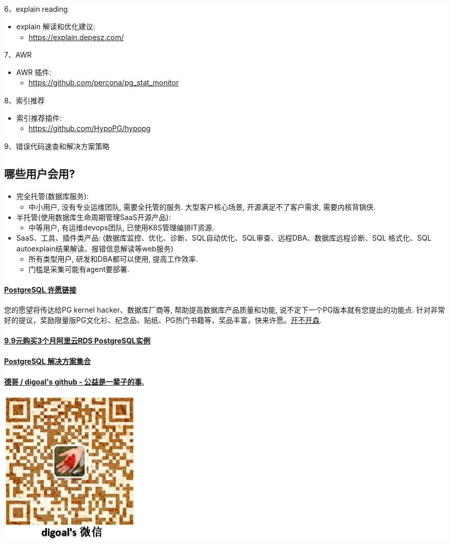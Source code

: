 6、explain reading    
- explain 解读和优化建议:    
    - https://explain.depesz.com/    
    
7、AWR    
- AWR 插件:    
    - https://github.com/percona/pg_stat_monitor    
    
8、索引推荐    
- 索引推荐插件:    
    - https://github.com/HypoPG/hypopg    
    
9、错误代码速查和解决方案策略    
    
    
    
    
## 哪些用户会用?     
    
- 完全托管(数据库服务):     
    - 中小用户, 没有专业运维团队, 需要全托管的服务. 大型客户核心场景, 开源满足不了客户需求, 需要内核背锅侠.     
- 半托管(使用数据库生命周期管理SaaS开源产品):     
    - 中等用户, 有运维devops团队, 已使用K8S管理编排IT资源.     
- SaaS、工具、插件类产品: (数据库监控、优化、诊断、SQL自动优化、SQL审查、远程DBA、数据库远程诊断、SQL 格式化、SQL autoexplain结果解读、报错信息解读等web服务)    
    - 所有类型用户, 研发和DBA都可以使用, 提高工作效率.     
    - 门槛是采集可能有agent要部署.  
      
  
#### [PostgreSQL 许愿链接](https://github.com/digoal/blog/issues/76 "269ac3d1c492e938c0191101c7238216")
您的愿望将传达给PG kernel hacker、数据库厂商等, 帮助提高数据库产品质量和功能, 说不定下一个PG版本就有您提出的功能点. 针对非常好的提议，奖励限量版PG文化衫、纪念品、贴纸、PG热门书籍等，奖品丰富，快来许愿。[开不开森](https://github.com/digoal/blog/issues/76 "269ac3d1c492e938c0191101c7238216").  
  
  
#### [9.9元购买3个月阿里云RDS PostgreSQL实例](https://www.aliyun.com/database/postgresqlactivity "57258f76c37864c6e6d23383d05714ea")
  
  
#### [PostgreSQL 解决方案集合](https://yq.aliyun.com/topic/118 "40cff096e9ed7122c512b35d8561d9c8")
  
  
#### [德哥 / digoal's github - 公益是一辈子的事.](https://github.com/digoal/blog/blob/master/README.md "22709685feb7cab07d30f30387f0a9ae")
  
  
![digoal's wechat](../pic/digoal_weixin.jpg "f7ad92eeba24523fd47a6e1a0e691b59")
  